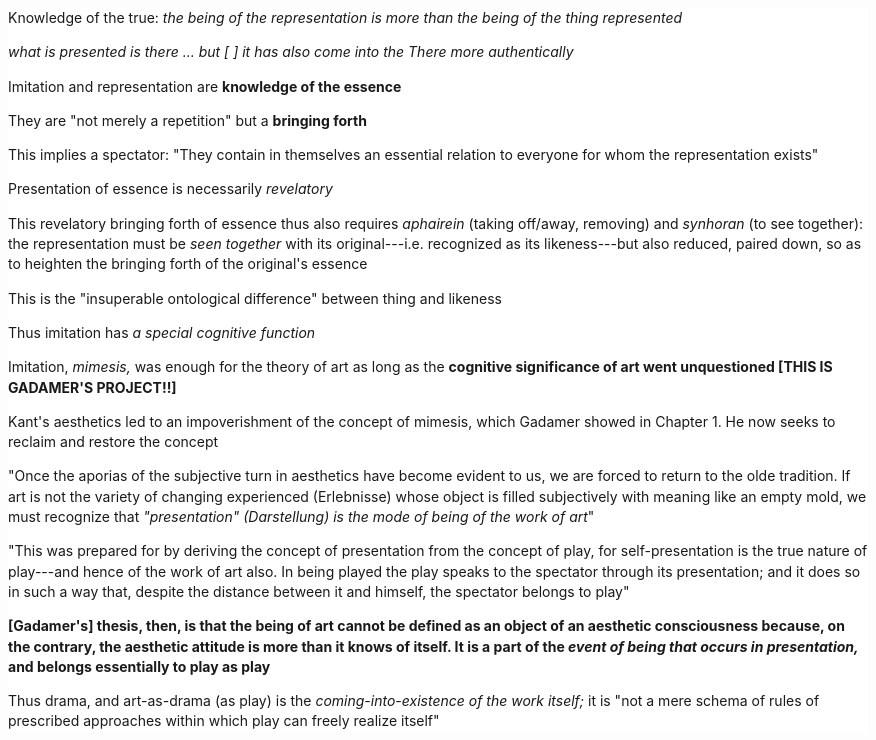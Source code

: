  Knowledge of the true: *the being of the representation is more than
 the being of the thing represented*

 *what is presented is there ... but [ ] it has also come into the
 There more authentically*

 Imitation and representation are **knowledge of the essence**

 They are "not merely a repetition" but a **bringing forth**

 This implies a spectator: "They contain in themselves an essential
 relation to everyone for whom the representation exists"

 Presentation of essence is necessarily *revelatory*

 This revelatory bringing forth of essence thus also requires
 *aphairein* (taking off/away, removing) and *synhoran* (to see
 together): the representation must be *seen together* with its
 original---i.e. recognized as its likeness---but also reduced, paired
 down, so as to heighten the bringing forth of the original's essence

 This is the "insuperable ontological difference" between thing and
 likeness

 Thus imitation has *a special cognitive function*

 Imitation, *mimesis,* was enough for the theory of art as long as the
 **cognitive significance of art went unquestioned [THIS IS GADAMER'S
 PROJECT!!]**

 Kant's aesthetics led to an impoverishment of the concept of mimesis,
 which Gadamer showed in Chapter 1. He now seeks to reclaim and restore
 the concept

 "Once the aporias of the subjective turn in aesthetics have become
 evident to us, we are forced to return to the olde tradition. If art
 is not the variety of changing experienced (Erlebnisse) whose object
 is filled subjectively with meaning like an empty mold, we must
 recognize that *"presentation" (Darstellung) is the mode of being of
 the work of art*"

 "This was prepared for by deriving the concept of presentation from
 the concept of play, for self-presentation is the true nature of
 play---and hence of the work of art also. In being played the play
 speaks to the spectator through its presentation; and it does so in
 such a way that, despite the distance between it and himself, the
 spectator belongs to play"

 **[Gadamer's] thesis, then, is that the being of art cannot be
 defined as an object of an aesthetic consciousness because, on the
 contrary, the aesthetic attitude is more than it knows of itself. It
 is a part of the *event of being that occurs in presentation,* and
 belongs essentially to play as play**

 Thus drama, and art-as-drama (as play) is the *coming-into-existence
 of the work itself;* it is "not a mere schema of rules of prescribed
 approaches within which play can freely realize itself"
